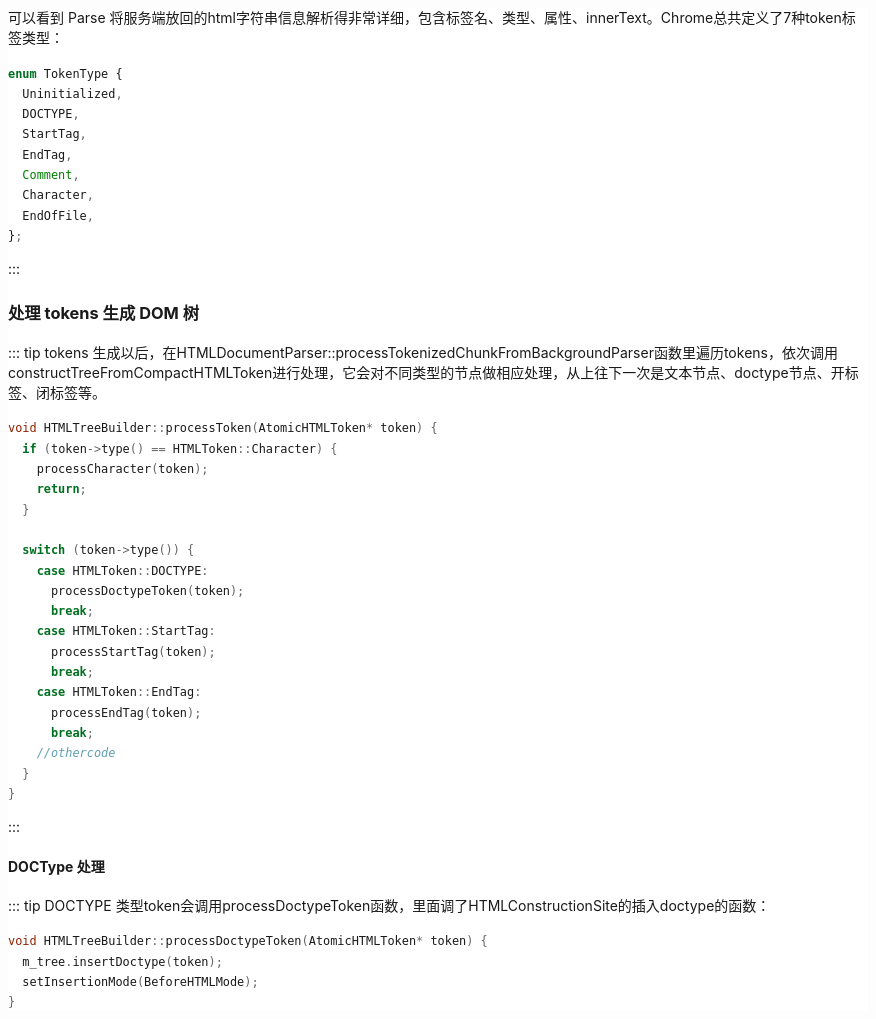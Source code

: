   可以看到 Parse 将服务端放回的html字符串信息解析得非常详细，包含标签名、类型、属性、innerText。Chrome总共定义了7种token标签类型：

``` js
enum TokenType {
  Uninitialized,
  DOCTYPE,
  StartTag,
  EndTag,
  Comment,
  Character,
  EndOfFile,
};
```
:::

### 处理 tokens 生成 DOM 树

::: tip
  tokens 生成以后，在HTMLDocumentParser::processTokenizedChunkFromBackgroundParser函数里遍历tokens，依次调用constructTreeFromCompactHTMLToken进行处理，它会对不同类型的节点做相应处理，从上往下一次是文本节点、doctype节点、开标签、闭标签等。

``` c
void HTMLTreeBuilder::processToken(AtomicHTMLToken* token) {
  if (token->type() == HTMLToken::Character) {
    processCharacter(token);
    return;
  }
 
  switch (token->type()) {
    case HTMLToken::DOCTYPE:
      processDoctypeToken(token);
      break;
    case HTMLToken::StartTag:
      processStartTag(token);
      break;
    case HTMLToken::EndTag:
      processEndTag(token);
      break;
    //othercode
  }
}
```
:::

#### DOCType 处理

::: tip
  DOCTYPE 类型token会调用processDoctypeToken函数，里面调了HTMLConstructionSite的插入doctype的函数：

``` c
void HTMLTreeBuilder::processDoctypeToken(AtomicHTMLToken* token) {
  m_tree.insertDoctype(token);
  setInsertionMode(BeforeHTMLMode);
}
```
